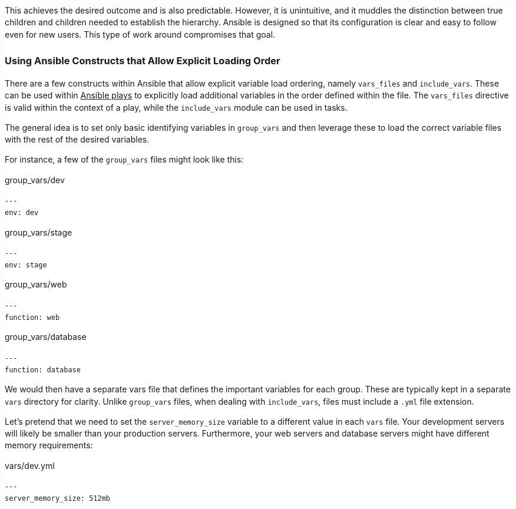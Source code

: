 This achieves the desired outcome and is also predictable. However, it is unintuitive, and it muddles the distinction between true children and children needed to establish the hierarchy. Ansible is designed so that its configuration is clear and easy to follow even for new users. This type of work around compromises that goal.

### Using Ansible Constructs that Allow Explicit Loading Order

There are a few constructs within Ansible that allow explicit variable load ordering, namely `vars_files` and `include_vars`. These can be used within [Ansible plays](configuration-management-101-writing-ansible-playbooks.md) to explicitly load additional variables in the order defined within the file. The `vars_files` directive is valid within the context of a play, while the `include_vars` module can be used in tasks.

The general idea is to set only basic identifying variables in `group_vars` and then leverage these to load the correct variable files with the rest of the desired variables.

For instance, a few of the `group_vars` files might look like this:

group\_vars/dev

```
---
env: dev
```

group\_vars/stage

```
---
env: stage
```

group\_vars/web

```
---
function: web
```

group\_vars/database

```
---
function: database
```

We would then have a separate vars file that defines the important variables for each group. These are typically kept in a separate `vars` directory for clarity. Unlike `group_vars` files, when dealing with `include_vars`, files must include a `.yml` file extension.

Let’s pretend that we need to set the `server_memory_size` variable to a different value in each `vars` file. Your development servers will likely be smaller than your production servers. Furthermore, your web servers and database servers might have different memory requirements:

vars/dev.yml

```
---
server_memory_size: 512mb
```

